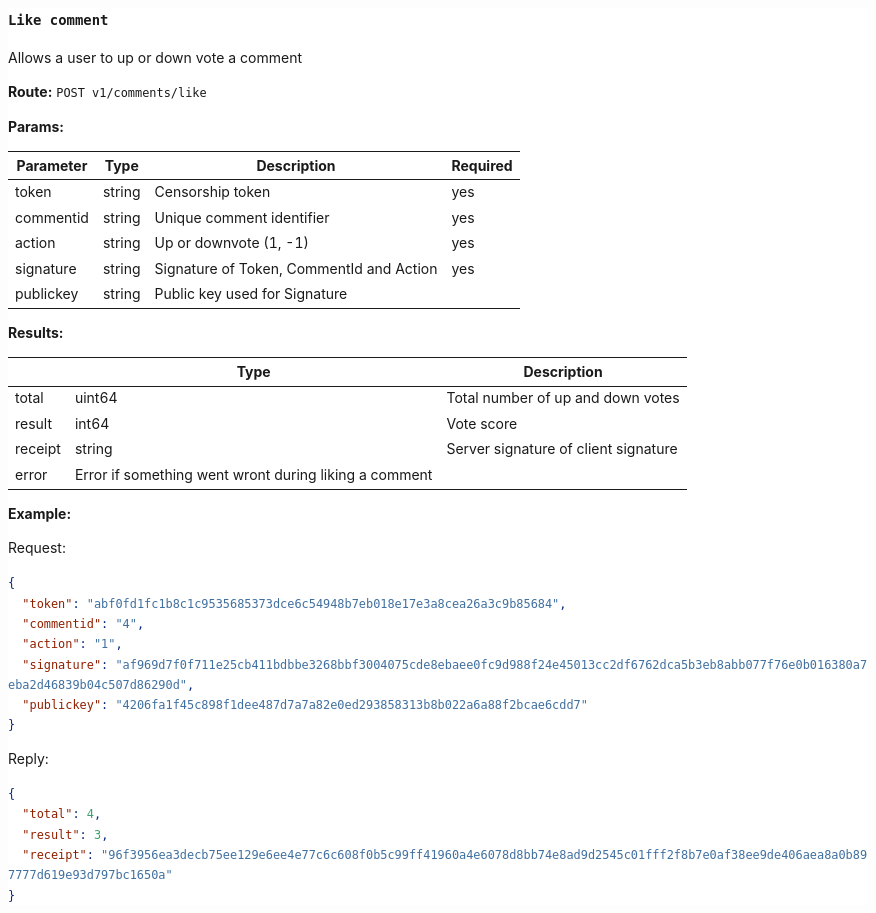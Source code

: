 ### `Like comment`

Allows a user to up or down vote a comment

**Route:** `POST v1/comments/like`

**Params:**

| Parameter | Type | Description | Required |
|-|-|-|-|
| token | string | Censorship token | yes |
| commentid | string | Unique comment identifier | yes |
| action | string | Up or downvote (1, -1) | yes |
| signature | string | Signature of Token, CommentId and Action | yes |
| publickey | string | Public key used for Signature |

**Results:**

| | Type | Description |
|-|-|-|
| total | uint64 | Total number of up and down votes |
| result | int64 | Vote score |
| receipt | string | Server signature of client signature |
| error | Error if something went wront during liking a comment
**Example:**

Request:

```json
{
  "token": "abf0fd1fc1b8c1c9535685373dce6c54948b7eb018e17e3a8cea26a3c9b85684",
  "commentid": "4",
  "action": "1",
  "signature": "af969d7f0f711e25cb411bdbbe3268bbf3004075cde8ebaee0fc9d988f24e45013cc2df6762dca5b3eb8abb077f76e0b016380a7eba2d46839b04c507d86290d",
  "publickey": "4206fa1f45c898f1dee487d7a7a82e0ed293858313b8b022a6a88f2bcae6cdd7"
}
```

Reply:

```json
{
  "total": 4,
  "result": 3,
  "receipt": "96f3956ea3decb75ee129e6ee4e77c6c608f0b5c99ff41960a4e6078d8bb74e8ad9d2545c01fff2f8b7e0af38ee9de406aea8a0b897777d619e93d797bc1650a"
}
```
